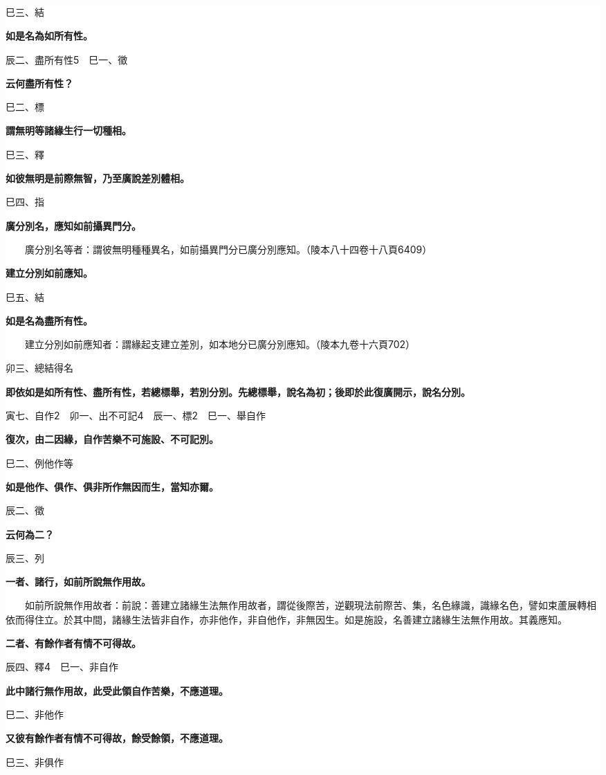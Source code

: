 巳三、結

**如是名為如所有性。**

辰二、盡所有性5　巳一、徵

**云何盡所有性？**

巳二、標

**謂無明等諸緣生行一切種相。**

巳三、釋

**如彼無明是前際無智，乃至廣說差別體相。**

巳四、指

**廣分別名，應知如前攝異門分。**

　　廣分別名等者：謂彼無明種種異名，如前攝異門分已廣分別應知。（陵本八十四卷十八頁6409）

**建立分別如前應知。**

巳五、結

**如是名為盡所有性。**

　　建立分別如前應知者：謂緣起支建立差別，如本地分已廣分別應知。（陵本九卷十六頁702）

卯三、總結得名

**即依如是如所有性、盡所有性，若總標舉，若別分別。先總標舉，說名為初；後即於此復廣開示，說名分別。**

寅七、自作2　卯一、出不可記4　辰一、標2　巳一、舉自作

**復次，由二因緣，自作苦樂不可施設、不可記別。**

巳二、例他作等

**如是他作、俱作、俱非所作無因而生，當知亦爾。**

辰二、徵

**云何為二？**

辰三、列

**一者、諸行，如前所說無作用故。**

　　如前所說無作用故者：前說：善建立諸緣生法無作用故者，謂從後際苦，逆觀現法前際苦、集，名色緣識，識緣名色，譬如束蘆展轉相依而得住立。於其中間，諸緣生法皆非自作，亦非他作，非自他作，非無因生。如是施設，名善建立諸緣生法無作用故。其義應知。

**二者、有餘作者有情不可得故。**

辰四、釋4　巳一、非自作

**此中諸行無作用故，此受此領自作苦樂，不應道理。**

巳二、非他作

**又彼有餘作者有情不可得故，餘受餘領，不應道理。**

巳三、非俱作
